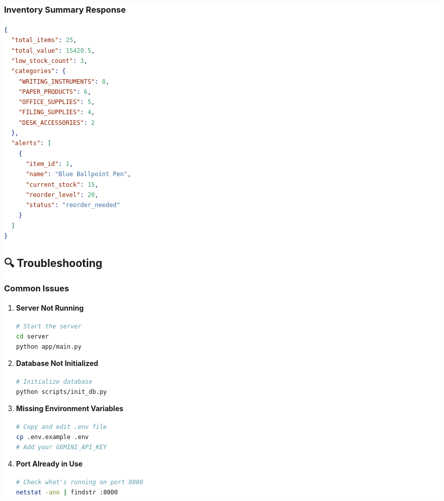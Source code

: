 ### Inventory Summary Response

```json
{
  "total_items": 25,
  "total_value": 15420.5,
  "low_stock_count": 3,
  "categories": {
    "WRITING_INSTRUMENTS": 8,
    "PAPER_PRODUCTS": 6,
    "OFFICE_SUPPLIES": 5,
    "FILING_SUPPLIES": 4,
    "DESK_ACCESSORIES": 2
  },
  "alerts": [
    {
      "item_id": 1,
      "name": "Blue Ballpoint Pen",
      "current_stock": 15,
      "reorder_level": 20,
      "status": "reorder_needed"
    }
  ]
}
```

## 🔍 Troubleshooting

### Common Issues

1. **Server Not Running**

   ```bash
   # Start the server
   cd server
   python app/main.py
   ```

2. **Database Not Initialized**

   ```bash
   # Initialize database
   python scripts/init_db.py
   ```

3. **Missing Environment Variables**

   ```bash
   # Copy and edit .env file
   cp .env.example .env
   # Add your GEMINI_API_KEY
   ```

4. **Port Already in Use**
   ```bash
   # Check what's running on port 8000
   netstat -ano | findstr :8000
   ```
